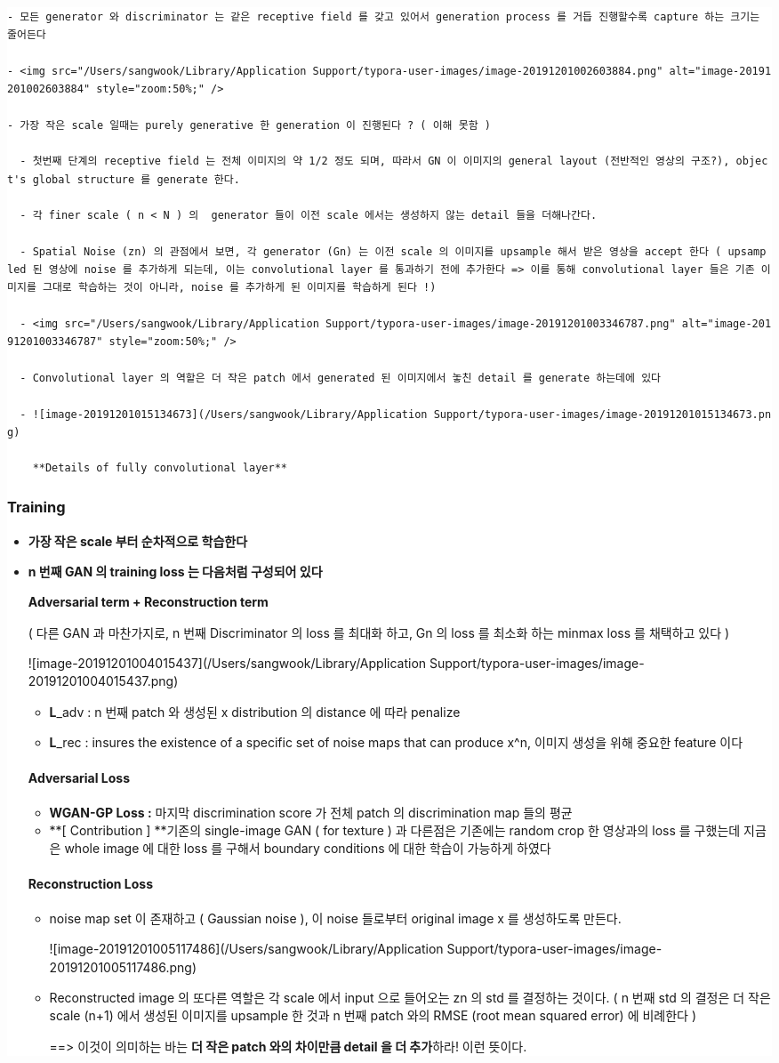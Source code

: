     - 모든 generator 와 discriminator 는 같은 receptive field 를 갖고 있어서 generation process 를 거듭 진행할수록 capture 하는 크기는 줄어든다

    - <img src="/Users/sangwook/Library/Application Support/typora-user-images/image-20191201002603884.png" alt="image-20191201002603884" style="zoom:50%;" />

    - 가장 작은 scale 일때는 purely generative 한 generation 이 진행된다 ? ( 이해 못함 )

      - 첫번째 단계의 receptive field 는 전체 이미지의 약 1/2 정도 되며, 따라서 GN 이 이미지의 general layout (전반적인 영상의 구조?), object's global structure 를 generate 한다.

      - 각 finer scale ( n < N ) 의  generator 들이 이전 scale 에서는 생성하지 않는 detail 들을 더해나간다.

      - Spatial Noise (zn) 의 관점에서 보면, 각 generator (Gn) 는 이전 scale 의 이미지를 upsample 해서 받은 영상을 accept 한다 ( upsampled 된 영상에 noise 를 추가하게 되는데, 이는 convolutional layer 를 통과하기 전에 추가한다 => 이를 통해 convolutional layer 들은 기존 이미지를 그대로 학습하는 것이 아니라, noise 를 추가하게 된 이미지를 학습하게 된다 !)

      - <img src="/Users/sangwook/Library/Application Support/typora-user-images/image-20191201003346787.png" alt="image-20191201003346787" style="zoom:50%;" />

      - Convolutional layer 의 역할은 더 작은 patch 에서 generated 된 이미지에서 놓친 detail 를 generate 하는데에 있다

      - ![image-20191201015134673](/Users/sangwook/Library/Application Support/typora-user-images/image-20191201015134673.png)

        **Details of fully convolutional layer**

  ### Training

  - **가장 작은 scale 부터 순차적으로 학습한다**

  - **n 번째 GAN 의 training loss 는 다음처럼 구성되어 있다**

    **Adversarial term + Reconstruction term**

    ( 다른 GAN 과 마찬가지로, n 번째 Discriminator 의 loss 를 최대화 하고, Gn 의 loss 를 최소화 하는 minmax loss 를 채택하고 있다 )

    ![image-20191201004015437](/Users/sangwook/Library/Application Support/typora-user-images/image-20191201004015437.png)

    - **L**_adv : n 번째 patch 와 생성된 x distribution 의 distance 에 따라 penalize  

    - **L**_rec : insures the existence of a specific set of noise maps that can produce x^n, 이미지 생성을 위해 중요한 feature 이다

    #### Adversarial Loss

    - **WGAN-GP Loss :** 마지막 discrimination score 가 전체 patch 의 discrimination map 들의 평균
    - **[ Contribution ] **기존의 single-image GAN ( for texture ) 과 다른점은 기존에는 random crop 한 영상과의 loss 를 구했는데 지금은 whole image 에 대한 loss 를 구해서 boundary conditions 에 대한 학습이 가능하게 하였다 

    #### Reconstruction Loss

    - noise map set 이 존재하고 ( Gaussian noise ), 이 noise 들로부터 original image x 를 생성하도록 만든다.

      ![image-20191201005117486](/Users/sangwook/Library/Application Support/typora-user-images/image-20191201005117486.png)

    - Reconstructed image 의 또다른 역할은 각 scale 에서 input 으로 들어오는 zn 의 std 를 결정하는 것이다. ( n 번째 std 의 결정은 더 작은 scale (n+1) 에서 생성된 이미지를 upsample 한 것과 n 번째 patch 와의 RMSE (root mean squared error) 에 비례한다 )

      ==> 이것이 의미하는 바는 **더 작은 patch 와의 차이만큼 detail 을 더 추가**하라! 이런 뜻이다.
